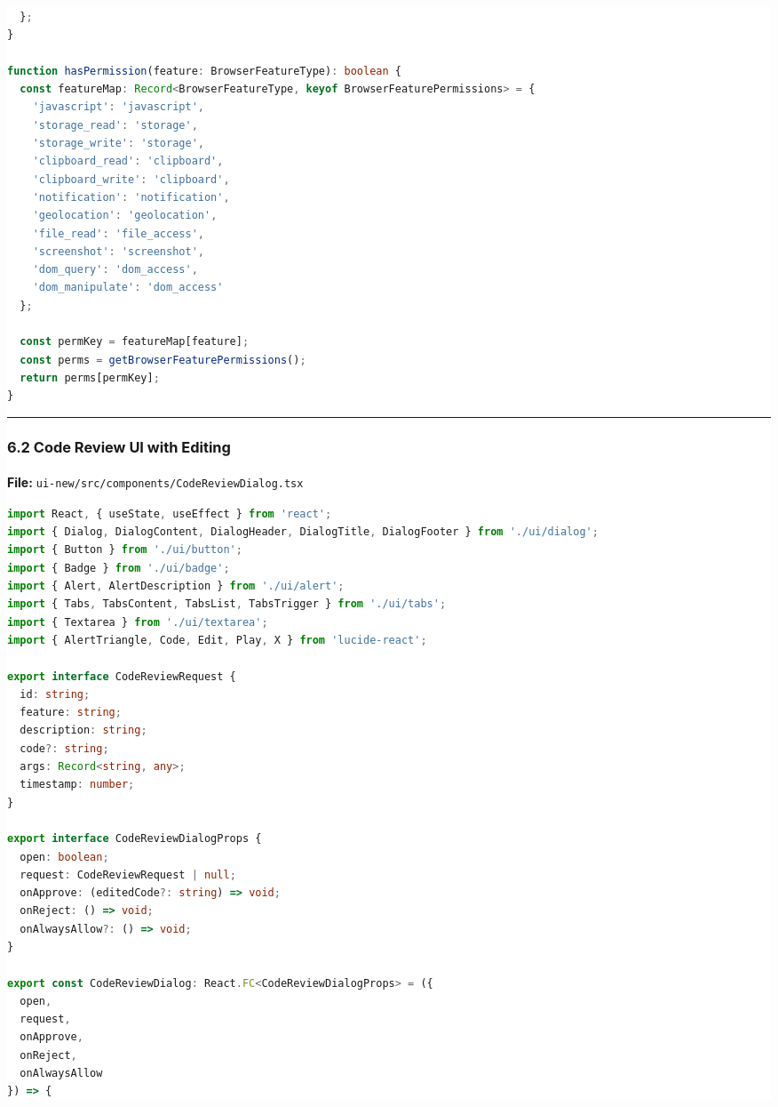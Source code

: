 ```typescript
  };
}

function hasPermission(feature: BrowserFeatureType): boolean {
  const featureMap: Record<BrowserFeatureType, keyof BrowserFeaturePermissions> = {
    'javascript': 'javascript',
    'storage_read': 'storage',
    'storage_write': 'storage',
    'clipboard_read': 'clipboard',
    'clipboard_write': 'clipboard',
    'notification': 'notification',
    'geolocation': 'geolocation',
    'file_read': 'file_access',
    'screenshot': 'screenshot',
    'dom_query': 'dom_access',
    'dom_manipulate': 'dom_access'
  };
  
  const permKey = featureMap[feature];
  const perms = getBrowserFeaturePermissions();
  return perms[permKey];
}
```

---

### 6.2 Code Review UI with Editing

**File:** `ui-new/src/components/CodeReviewDialog.tsx`

```typescript
import React, { useState, useEffect } from 'react';
import { Dialog, DialogContent, DialogHeader, DialogTitle, DialogFooter } from './ui/dialog';
import { Button } from './ui/button';
import { Badge } from './ui/badge';
import { Alert, AlertDescription } from './ui/alert';
import { Tabs, TabsContent, TabsList, TabsTrigger } from './ui/tabs';
import { Textarea } from './ui/textarea';
import { AlertTriangle, Code, Edit, Play, X } from 'lucide-react';

export interface CodeReviewRequest {
  id: string;
  feature: string;
  description: string;
  code?: string;
  args: Record<string, any>;
  timestamp: number;
}

export interface CodeReviewDialogProps {
  open: boolean;
  request: CodeReviewRequest | null;
  onApprove: (editedCode?: string) => void;
  onReject: () => void;
  onAlwaysAllow?: () => void;
}

export const CodeReviewDialog: React.FC<CodeReviewDialogProps> = ({
  open,
  request,
  onApprove,
  onReject,
  onAlwaysAllow
}) => {
```